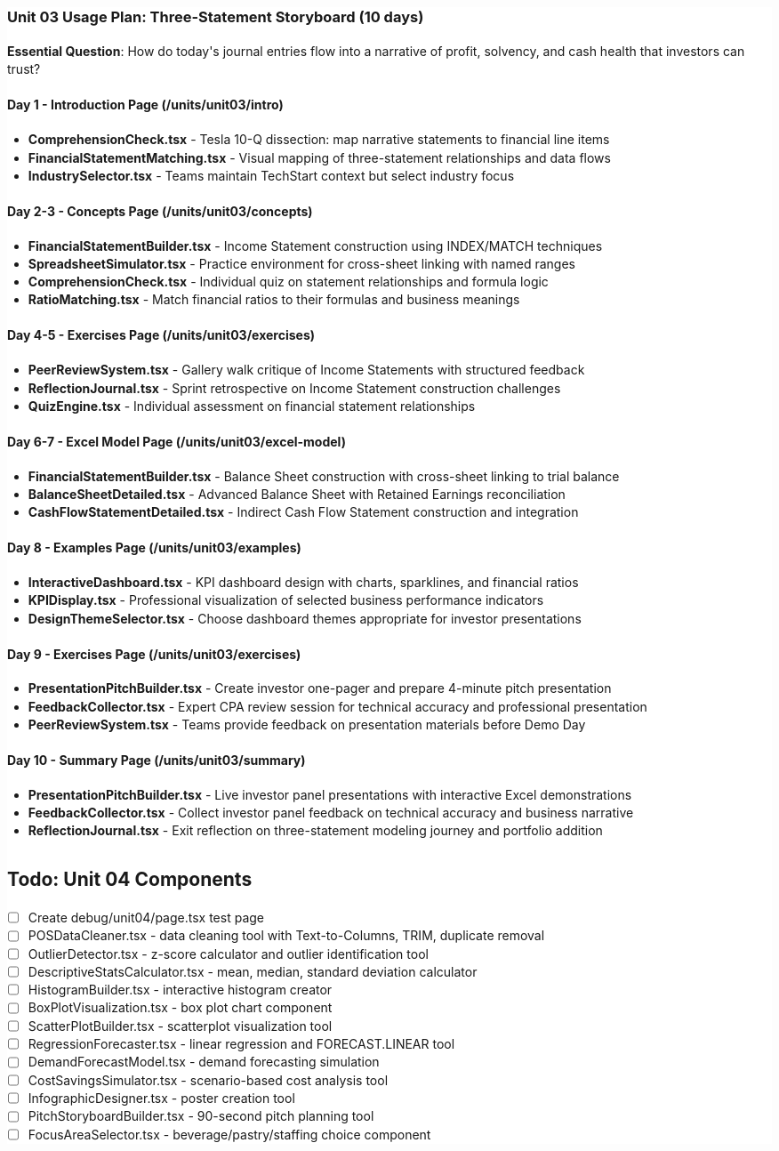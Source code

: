 ### Unit 03 Usage Plan: Three-Statement Storyboard (10 days)
**Essential Question**: How do today's journal entries flow into a narrative of profit, solvency, and cash health that investors can trust?

#### Day 1 - Introduction Page (/units/unit03/intro)
- **ComprehensionCheck.tsx** - Tesla 10-Q dissection: map narrative statements to financial line items
- **FinancialStatementMatching.tsx** - Visual mapping of three-statement relationships and data flows
- **IndustrySelector.tsx** - Teams maintain TechStart context but select industry focus

#### Day 2-3 - Concepts Page (/units/unit03/concepts)  
- **FinancialStatementBuilder.tsx** - Income Statement construction using INDEX/MATCH techniques
- **SpreadsheetSimulator.tsx** - Practice environment for cross-sheet linking with named ranges
- **ComprehensionCheck.tsx** - Individual quiz on statement relationships and formula logic
- **RatioMatching.tsx** - Match financial ratios to their formulas and business meanings

#### Day 4-5 - Exercises Page (/units/unit03/exercises)
- **PeerReviewSystem.tsx** - Gallery walk critique of Income Statements with structured feedback
- **ReflectionJournal.tsx** - Sprint retrospective on Income Statement construction challenges
- **QuizEngine.tsx** - Individual assessment on financial statement relationships

#### Day 6-7 - Excel Model Page (/units/unit03/excel-model)
- **FinancialStatementBuilder.tsx** - Balance Sheet construction with cross-sheet linking to trial balance
- **BalanceSheetDetailed.tsx** - Advanced Balance Sheet with Retained Earnings reconciliation
- **CashFlowStatementDetailed.tsx** - Indirect Cash Flow Statement construction and integration

#### Day 8 - Examples Page (/units/unit03/examples)
- **InteractiveDashboard.tsx** - KPI dashboard design with charts, sparklines, and financial ratios
- **KPIDisplay.tsx** - Professional visualization of selected business performance indicators
- **DesignThemeSelector.tsx** - Choose dashboard themes appropriate for investor presentations

#### Day 9 - Exercises Page (/units/unit03/exercises)
- **PresentationPitchBuilder.tsx** - Create investor one-pager and prepare 4-minute pitch presentation
- **FeedbackCollector.tsx** - Expert CPA review session for technical accuracy and professional presentation
- **PeerReviewSystem.tsx** - Teams provide feedback on presentation materials before Demo Day

#### Day 10 - Summary Page (/units/unit03/summary)
- **PresentationPitchBuilder.tsx** - Live investor panel presentations with interactive Excel demonstrations
- **FeedbackCollector.tsx** - Collect investor panel feedback on technical accuracy and business narrative
- **ReflectionJournal.tsx** - Exit reflection on three-statement modeling journey and portfolio addition

## Todo: Unit 04 Components
- [ ] Create debug/unit04/page.tsx test page
- [ ] POSDataCleaner.tsx - data cleaning tool with Text-to-Columns, TRIM, duplicate removal
- [ ] OutlierDetector.tsx - z-score calculator and outlier identification tool
- [ ] DescriptiveStatsCalculator.tsx - mean, median, standard deviation calculator
- [ ] HistogramBuilder.tsx - interactive histogram creator
- [ ] BoxPlotVisualization.tsx - box plot chart component
- [ ] ScatterPlotBuilder.tsx - scatterplot visualization tool
- [ ] RegressionForecaster.tsx - linear regression and FORECAST.LINEAR tool
- [ ] DemandForecastModel.tsx - demand forecasting simulation
- [ ] CostSavingsSimulator.tsx - scenario-based cost analysis tool
- [ ] InfographicDesigner.tsx - poster creation tool
- [ ] PitchStoryboardBuilder.tsx - 90-second pitch planning tool
- [ ] FocusAreaSelector.tsx - beverage/pastry/staffing choice component